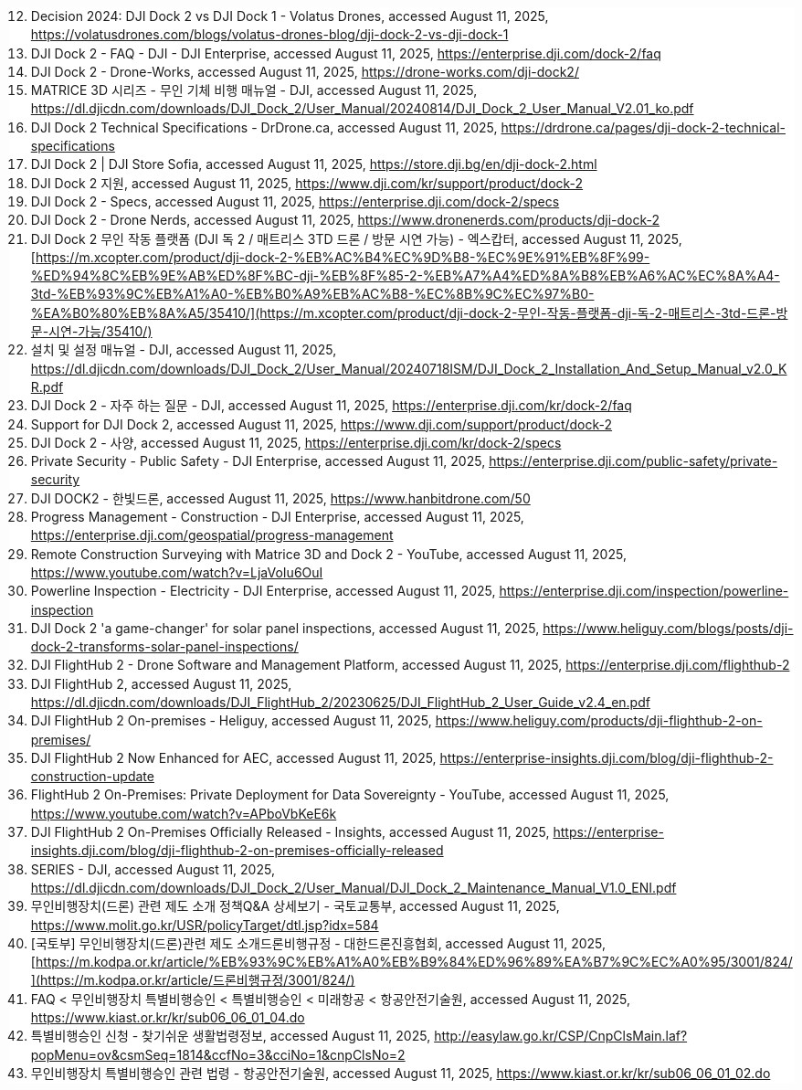 12. Decision 2024: DJI Dock 2 vs DJI Dock 1 - Volatus Drones, accessed August 11, 2025, https://volatusdrones.com/blogs/volatus-drones-blog/dji-dock-2-vs-dji-dock-1
13. DJI Dock 2 - FAQ - DJI - DJI Enterprise, accessed August 11, 2025, https://enterprise.dji.com/dock-2/faq
14. DJI Dock 2 - Drone-Works, accessed August 11, 2025, https://drone-works.com/dji-dock2/
15. MATRICE 3D 시리즈 - 무인 기체 비행 매뉴얼 - DJI, accessed August 11, 2025, https://dl.djicdn.com/downloads/DJI_Dock_2/User_Manual/20240814/DJI_Dock_2_User_Manual_V2.01_ko.pdf
16. DJI Dock 2 Technical Specifications - DrDrone.ca, accessed August 11, 2025, https://drdrone.ca/pages/dji-dock-2-technical-specifications
17. DJI Dock 2 | DJI Store Sofia, accessed August 11, 2025, https://store.dji.bg/en/dji-dock-2.html
18. DJI Dock 2 지원, accessed August 11, 2025, https://www.dji.com/kr/support/product/dock-2
19. DJI Dock 2 - Specs, accessed August 11, 2025, https://enterprise.dji.com/dock-2/specs
20. DJI Dock 2 - Drone Nerds, accessed August 11, 2025, https://www.dronenerds.com/products/dji-dock-2
21. DJI Dock 2 무인 작동 플랫폼 (DJI 독 2 / 매트리스 3TD 드론 / 방문 시연 가능) - 엑스캅터, accessed August 11, 2025, [https://m.xcopter.com/product/dji-dock-2-%EB%AC%B4%EC%9D%B8-%EC%9E%91%EB%8F%99-%ED%94%8C%EB%9E%AB%ED%8F%BC-dji-%EB%8F%85-2-%EB%A7%A4%ED%8A%B8%EB%A6%AC%EC%8A%A4-3td-%EB%93%9C%EB%A1%A0-%EB%B0%A9%EB%AC%B8-%EC%8B%9C%EC%97%B0-%EA%B0%80%EB%8A%A5/35410/](https://m.xcopter.com/product/dji-dock-2-무인-작동-플랫폼-dji-독-2-매트리스-3td-드론-방문-시연-가능/35410/)
22. 설치 및 설정 매뉴얼 - DJI, accessed August 11, 2025, https://dl.djicdn.com/downloads/DJI_Dock_2/User_Manual/20240718ISM/DJI_Dock_2_Installation_And_Setup_Manual_v2.0_KR.pdf
23. ‌‌‌DJI Dock 2 - 자주 하는 질문 - DJI, accessed August 11, 2025, https://enterprise.dji.com/kr/dock-2/faq
24. Support for DJI Dock 2, accessed August 11, 2025, https://www.dji.com/support/product/dock-2
25. ‌DJI Dock 2 - 사양, accessed August 11, 2025, https://enterprise.dji.com/kr/dock-2/specs
26. Private Security - Public Safety - DJI Enterprise, accessed August 11, 2025, https://enterprise.dji.com/public-safety/private-security
27. DJI DOCK2 - 한빛드론, accessed August 11, 2025, https://www.hanbitdrone.com/50
28. Progress Management - Construction - DJI Enterprise, accessed August 11, 2025, https://enterprise.dji.com/geospatial/progress-management
29. Remote Construction Surveying with Matrice 3D and Dock 2 - YouTube, accessed August 11, 2025, https://www.youtube.com/watch?v=LjaVoIu6OuI
30. Powerline Inspection - Electricity - DJI Enterprise, accessed August 11, 2025, https://enterprise.dji.com/inspection/powerline-inspection
31. DJI Dock 2 'a game-changer' for solar panel inspections, accessed August 11, 2025, https://www.heliguy.com/blogs/posts/dji-dock-2-transforms-solar-panel-inspections/
32. DJI FlightHub 2 - Drone Software and Management Platform, accessed August 11, 2025, https://enterprise.dji.com/flighthub-2
33. DJI FlightHub 2, accessed August 11, 2025, https://dl.djicdn.com/downloads/DJI_FlightHub_2/20230625/DJI_FlightHub_2_User_Guide_v2.4_en.pdf
34. DJI FlightHub 2 On-premises - Heliguy, accessed August 11, 2025, https://www.heliguy.com/products/dji-flighthub-2-on-premises/
35. DJI FlightHub 2 Now Enhanced for AEC, accessed August 11, 2025, https://enterprise-insights.dji.com/blog/dji-flighthub-2-construction-update
36. FlightHub 2 On-Premises: Private Deployment for Data Sovereignty - YouTube, accessed August 11, 2025, https://www.youtube.com/watch?v=APboVbKeE6k
37. DJI FlightHub 2 On-Premises Officially Released - Insights, accessed August 11, 2025, https://enterprise-insights.dji.com/blog/dji-flighthub-2-on-premises-officially-released
38. SERIES - DJI, accessed August 11, 2025, https://dl.djicdn.com/downloads/DJI_Dock_2/User_Manual/DJI_Dock_2_Maintenance_Manual_V1.0_ENI.pdf
39. 무인비행장치(드론) 관련 제도 소개 정책Q&A 상세보기 - 국토교통부, accessed August 11, 2025, https://www.molit.go.kr/USR/policyTarget/dtl.jsp?idx=584
40. [국토부] 무인비행장치(드론)관련 제도 소개드론비행규정 - 대한드론진흥협회, accessed August 11, 2025, [https://m.kodpa.or.kr/article/%EB%93%9C%EB%A1%A0%EB%B9%84%ED%96%89%EA%B7%9C%EC%A0%95/3001/824/](https://m.kodpa.or.kr/article/드론비행규정/3001/824/)
41. FAQ < 무인비행장치 특별비행승인 < 특별비행승인 < 미래항공 < 항공안전기술원, accessed August 11, 2025, https://www.kiast.or.kr/kr/sub06_06_01_04.do
42. 특별비행승인 신청 - 찾기쉬운 생활법령정보, accessed August 11, 2025, http://easylaw.go.kr/CSP/CnpClsMain.laf?popMenu=ov&csmSeq=1814&ccfNo=3&cciNo=1&cnpClsNo=2
43. 무인비행장치 특별비행승인 관련 법령 - 항공안전기술원, accessed August 11, 2025, https://www.kiast.or.kr/kr/sub06_06_01_02.do